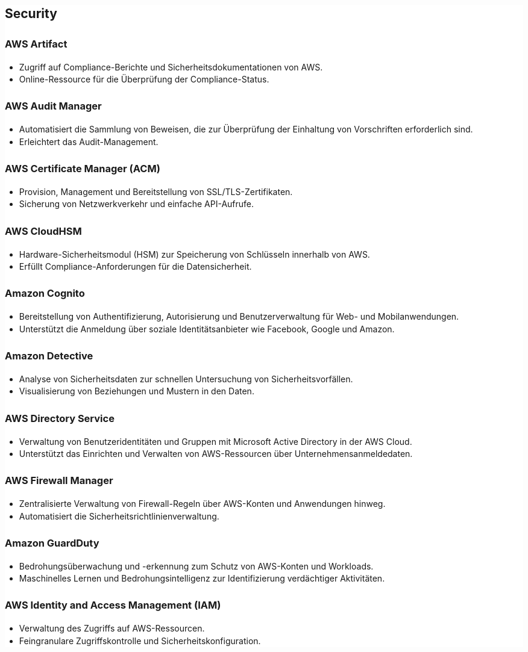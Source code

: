 ## Security

### AWS Artifact

- Zugriff auf Compliance-Berichte und Sicherheitsdokumentationen von AWS.
- Online-Ressource für die Überprüfung der Compliance-Status.

### AWS Audit Manager

- Automatisiert die Sammlung von Beweisen, die zur Überprüfung der Einhaltung von Vorschriften erforderlich sind.
- Erleichtert das Audit-Management.

### AWS Certificate Manager (ACM)

- Provision, Management und Bereitstellung von SSL/TLS-Zertifikaten.
- Sicherung von Netzwerkverkehr und einfache API-Aufrufe.

### AWS CloudHSM

- Hardware-Sicherheitsmodul (HSM) zur Speicherung von Schlüsseln innerhalb von AWS.
- Erfüllt Compliance-Anforderungen für die Datensicherheit.

### Amazon Cognito

- Bereitstellung von Authentifizierung, Autorisierung und Benutzerverwaltung für Web- und Mobilanwendungen.
- Unterstützt die Anmeldung über soziale Identitätsanbieter wie Facebook, Google und Amazon.

### Amazon Detective

- Analyse von Sicherheitsdaten zur schnellen Untersuchung von Sicherheitsvorfällen.
- Visualisierung von Beziehungen und Mustern in den Daten.

### AWS Directory Service

- Verwaltung von Benutzeridentitäten und Gruppen mit Microsoft Active Directory in der AWS Cloud.
- Unterstützt das Einrichten und Verwalten von AWS-Ressourcen über Unternehmensanmeldedaten.

### AWS Firewall Manager

- Zentralisierte Verwaltung von Firewall-Regeln über AWS-Konten und Anwendungen hinweg.
- Automatisiert die Sicherheitsrichtlinienverwaltung.

### Amazon GuardDuty

- Bedrohungsüberwachung und -erkennung zum Schutz von AWS-Konten und Workloads.
- Maschinelles Lernen und Bedrohungsintelligenz zur Identifizierung verdächtiger Aktivitäten.

### AWS Identity and Access Management (IAM)

- Verwaltung des Zugriffs auf AWS-Ressourcen.
- Feingranulare Zugriffskontrolle und Sicherheitskonfiguration.
